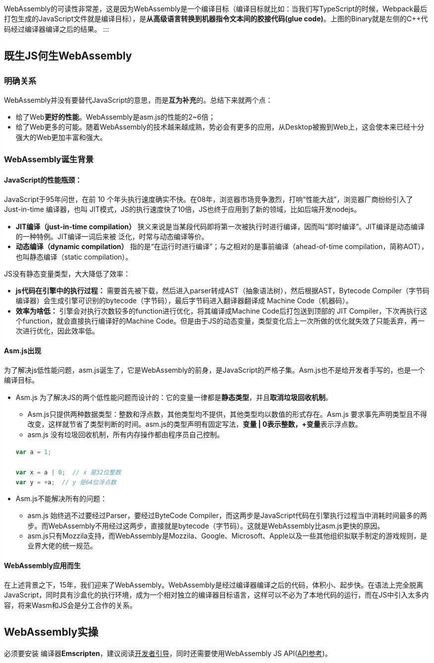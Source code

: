 WebAssembly的可读性非常差，这是因为WebAssembly是一个编译目标（编译目标就比如：当我们写TypeScript的时候，Webpack最后打包生成的JavaScript文件就是编译目标），是**从高级语言转换到机器指令文本间的胶接代码(glue code)**。上图的Binary就是左侧的C++代码经过编译器编译之后的结果。
:::

## 既生JS何生WebAssembly
### 明确关系
WebAssembly并没有要替代JavaScript的意思，而是**互为补充**的。总结下来就两个点：
+ 给了Web**更好的性能**。WebAssembly是asm.js的性能的2~6倍；
+ 给了Web更多的可能。随着WebAssembly的技术越来越成熟，势必会有更多的应用，从Desktop被搬到Web上，这会使本来已经十分强大的Web更加丰富和强大。

### WebAssembly诞生背景
#### JavaScript的性能瓶颈：
JavaScript于95年问世，在前 10 个年头执行速度确实不快。在08年，浏览器市场竞争激烈，打响“性能大战”，浏览器厂商纷纷引入了 Just-in-time 编译器，也叫 JIT模式，JS的执行速度快了10倍，JS也终于应用到了新的领域，比如后端开发nodejs。

+ **JIT编译（just-in-time compilation）** 狭义来说是当某段代码即将第一次被执行时进行编译，因而叫“即时编译”。JIT编译是动态编译的一种特例。JIT编译一词后来被 泛化，时常与动态编译等价。
+ **动态编译（dynamic compilation）** 指的是“在运行时进行编译”；与之相对的是事前编译（ahead-of-time compilation，简称AOT），也叫静态编译（static compilation）。

JS没有静态变量类型，大大降低了效率：
+ **js代码在引擎中的执行过程：** 需要首先被下载，然后进入parser转成AST（抽象语法树），然后根据AST，Bytecode Compiler（字节码编译器）会生成引擎可识别的bytecode（字节码），最后字节码进入翻译器翻译成 Machine Code（机器码）。
+ **效率为啥低：** 引擎会对执行次数较多的function进行优化，将其编译成Machine Code后打包送到顶部的 JIT Compiler，下次再执行这个function，就会直接执行编译好的Machine Code。但是由于JS的动态变量，类型变化后上一次所做的优化就失效了只能丢弃，再一次进行优化，因此效率低。

#### Asm.js出现
为了解决js低性能问题，asm.js诞生了，它是WebAssembly的前身，是JavaScript的严格子集。Asm.js也不是给开发者手写的，也是一个编译目标。

+ Asm.js 为了解决JS的两个低性能问题而设计的：它的变量一律都是**静态类型**，并且**取消垃圾回收机制**。
    - Asm.js只提供两种数据类型：整数和浮点数，其他类型均不提供，其他类型均以数值的形式存在。Asm.js 要求事先声明类型且不得改变，这样就节省了类型判断的时间。asm.js的类型声明有固定写法，**变量 | **0表示整数，**+变量**表示浮点数。
    - asm.js 没有垃圾回收机制，所有内存操作都由程序员自己控制。
    ```js
    var a = 1;

    var x = a | 0;  // x 是32位整数
    var y = +a;  // y 是64位浮点数
    ```

+ Asm.js不能解决所有的问题：
    - asm.js 始终逃不过要经过Parser，要经过ByteCode Compiler，而这两步是JavaScript代码在引擎执行过程当中消耗时间最多的两步。而WebAssembly不用经过这两步，直接就是bytecode（字节码）。这就是WebAssembly比asm.js更快的原因。
    - asm.js只有Mozzila支持，而WebAssembly是Mozzila、Google、Microsoft、Apple以及一些其他组织拟联手制定的游戏规则，是业界大佬的统一规范。

#### WebAssembly应用而生
在上述背景之下，15年，我们迎来了WebAssembly。WebAssembly是经过编译器编译之后的代码，体积小、起步快。在语法上完全脱离JavaScript，同时具有沙盒化的执行环境，成为一个相对独立的编译器目标语言，这样可以不必为了本地代码的运行，而在JS中引入太多内容，将来Wasm和JS会是分工合作的关系。

## WebAssembly实操
必须要安装 编译器**Emscripten**，建议阅读[开发者引导](https://www.wasm.com.cn/getting-started/developers-guide/)，同时还需要使用WebAssembly JS API([API参考](https://developer.mozilla.org/zh-CN/docs/WebAssembly#API%E5%8F%82%E8%80%83))。
